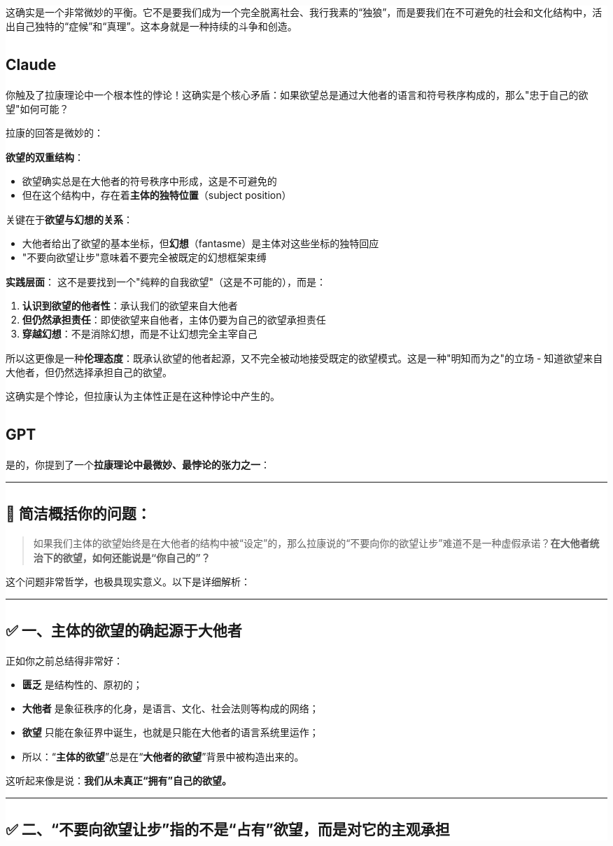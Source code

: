 这确实是一个非常微妙的平衡。它不是要我们成为一个完全脱离社会、我行我素的“独狼”，而是要我们在不可避免的社会和文化结构中，活出自己独特的“症候”和“真理”。这本身就是一种持续的斗争和创造。

## Claude
你触及了拉康理论中一个根本性的悖论！这确实是个核心矛盾：如果欲望总是通过大他者的语言和符号秩序构成的，那么"忠于自己的欲望"如何可能？

拉康的回答是微妙的：

**欲望的双重结构**：

- 欲望确实总是在大他者的符号秩序中形成，这是不可避免的
- 但在这个结构中，存在着**主体的独特位置**（subject position）

关键在于**欲望与幻想的关系**：

- 大他者给出了欲望的基本坐标，但**幻想**（fantasme）是主体对这些坐标的独特回应
- "不要向欲望让步"意味着不要完全被既定的幻想框架束缚

**实践层面**： 这不是要找到一个"纯粹的自我欲望"（这是不可能的），而是：

1. **认识到欲望的他者性**：承认我们的欲望来自大他者
2. **但仍然承担责任**：即使欲望来自他者，主体仍要为自己的欲望承担责任
3. **穿越幻想**：不是消除幻想，而是不让幻想完全主宰自己

所以这更像是一种**伦理态度**：既承认欲望的他者起源，又不完全被动地接受既定的欲望模式。这是一种"明知而为之"的立场 - 知道欲望来自大他者，但仍然选择承担自己的欲望。

这确实是个悖论，但拉康认为主体性正是在这种悖论中产生的。

## GPT
是的，你提到了一个**拉康理论中最微妙、最悖论的张力之一**：

---

## 🧠 简洁概括你的问题：

> 如果我们主体的欲望始终是在大他者的结构中被“设定”的，那么拉康说的“不要向你的欲望让步”难道不是一种虚假承诺？**在大他者统治下的欲望，如何还能说是“你自己的”？**

这个问题非常哲学，也极具现实意义。以下是详细解析：

---

## ✅ 一、主体的欲望的确起源于大他者

正如你之前总结得非常好：

- **匮乏** 是结构性的、原初的；
    
- **大他者** 是象征秩序的化身，是语言、文化、社会法则等构成的网络；
    
- **欲望** 只能在象征界中诞生，也就是只能在大他者的语言系统里运作；
    
- 所以：“**主体的欲望**”总是在“**大他者的欲望**”背景中被构造出来的。
    

这听起来像是说：**我们从未真正“拥有”自己的欲望。**

---

## ✅ 二、“不要向欲望让步”指的不是“占有”欲望，而是对它的**主观承担**
